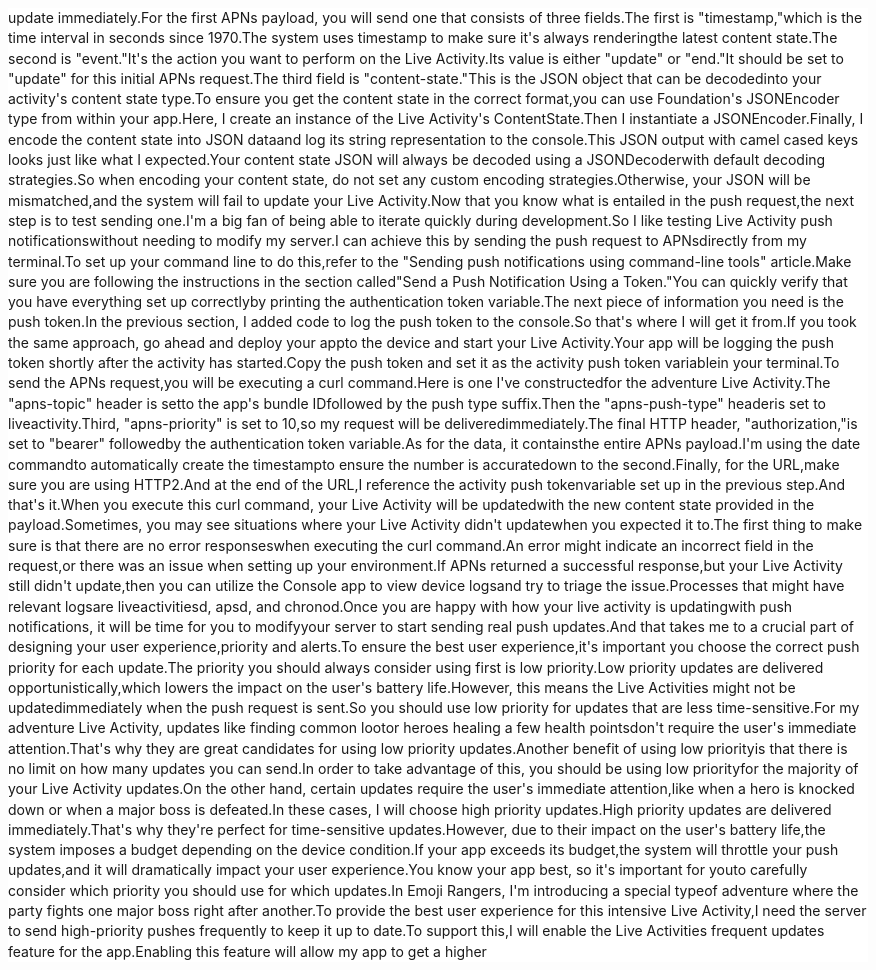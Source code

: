 update immediately.For the first APNs payload, you will send one that consists of three fields.The first is "timestamp,"which is the time interval in seconds since 1970.The system uses timestamp to make sure it's always renderingthe latest content state.The second is "event."It's the action you want to perform on the Live Activity.Its value is either "update" or "end."It should be set to "update" for this initial APNs request.The third field is "content-state."This is the JSON object that can be decodedinto your activity's content state type.To ensure you get the content state in the correct format,you can use Foundation's JSONEncoder type from within your app.Here, I create an instance of the Live Activity's ContentState.Then I instantiate a JSONEncoder.Finally, I encode the content state into JSON dataand log its string representation to the console.This JSON output with camel cased keys looks just like what I expected.Your content state JSON will always be decoded using a JSONDecoderwith default decoding strategies.So when encoding your content state, do not set any custom encoding strategies.Otherwise, your JSON will be mismatched,and the system will fail to update your Live Activity.Now that you know what is entailed in the push request,the next step is to test sending one.I'm a big fan of being able to iterate quickly during development.So I like testing Live Activity push notificationswithout needing to modify my server.I can achieve this by sending the push request to APNsdirectly from my terminal.To set up your command line to do this,refer to the "Sending push notifications using command-line tools" article.Make sure you are following the instructions in the section called"Send a Push Notification Using a Token."You can quickly verify that you have everything set up correctlyby printing the authentication token variable.The next piece of information you need is the push token.In the previous section, I added code to log the push token to the console.So that's where I will get it from.If you took the same approach, go ahead and deploy your appto the device and start your Live Activity.Your app will be logging the push token shortly after the activity has started.Copy the push token and set it as the activity push token variablein your terminal.To send the APNs request,you will be executing a curl command.Here is one I've constructedfor the adventure Live Activity.The "apns-topic" header is setto the app's bundle IDfollowed by the push type suffix.Then the "apns-push-type" headeris set to liveactivity.Third, "apns-priority" is set to 10,so my request will be deliveredimmediately.The final HTTP header, "authorization,"is set to "bearer" followedby the authentication token variable.As for the data, it containsthe entire APNs payload.I'm using the date commandto automatically create the timestampto ensure the number is accuratedown to the second.Finally, for the URL,make sure you are using HTTP2.And at the end of the URL,I reference the activity push tokenvariable set up in the previous step.And that's it.When you execute this curl command, your Live Activity will be updatedwith the new content state provided in the payload.Sometimes, you may see situations where your Live Activity didn't updatewhen you expected it to.The first thing to make sure is that there are no error responseswhen executing the curl command.An error might indicate an incorrect field in the request,or there was an issue when setting up your environment.If APNs returned a successful response,but your Live Activity still didn't update,then you can utilize the Console app to view device logsand try to triage the issue.Processes that might have relevant logsare liveactivitiesd, apsd, and chronod.Once you are happy with how your live activity is updatingwith push notifications, it will be time for you to modifyyour server to start sending real push updates.And that takes me to a crucial part of designing your user experience,priority and alerts.To ensure the best user experience,it's important you choose the correct push priority for each update.The priority you should always consider using first is low priority.Low priority updates are delivered opportunistically,which lowers the impact on the user's battery life.However, this means the Live Activities might not be updatedimmediately when the push request is sent.So you should use low priority for updates that are less time-sensitive.For my adventure Live Activity, updates like finding common lootor heroes healing a few health pointsdon't require the user's immediate attention.That's why they are great candidates for using low priority updates.Another benefit of using low priorityis that there is no limit on how many updates you can send.In order to take advantage of this, you should be using low priorityfor the majority of your Live Activity updates.On the other hand, certain updates require the user's immediate attention,like when a hero is knocked down or when a major boss is defeated.In these cases, I will choose high priority updates.High priority updates are delivered immediately.That's why they're perfect for time-sensitive updates.However, due to their impact on the user's battery life,the system imposes a budget depending on the device condition.If your app exceeds its budget,the system will throttle your push updates,and it will dramatically impact your user experience.You know your app best, so it's important for youto carefully consider which priority you should use for which updates.In Emoji Rangers, I'm introducing a special typeof adventure where the party fights one major boss right after another.To provide the best user experience for this intensive Live Activity,I need the server to send high-priority pushes frequently to keep it up to date.To support this,I will enable the Live Activities frequent updates feature for the app.Enabling this feature will allow my app to get a higher